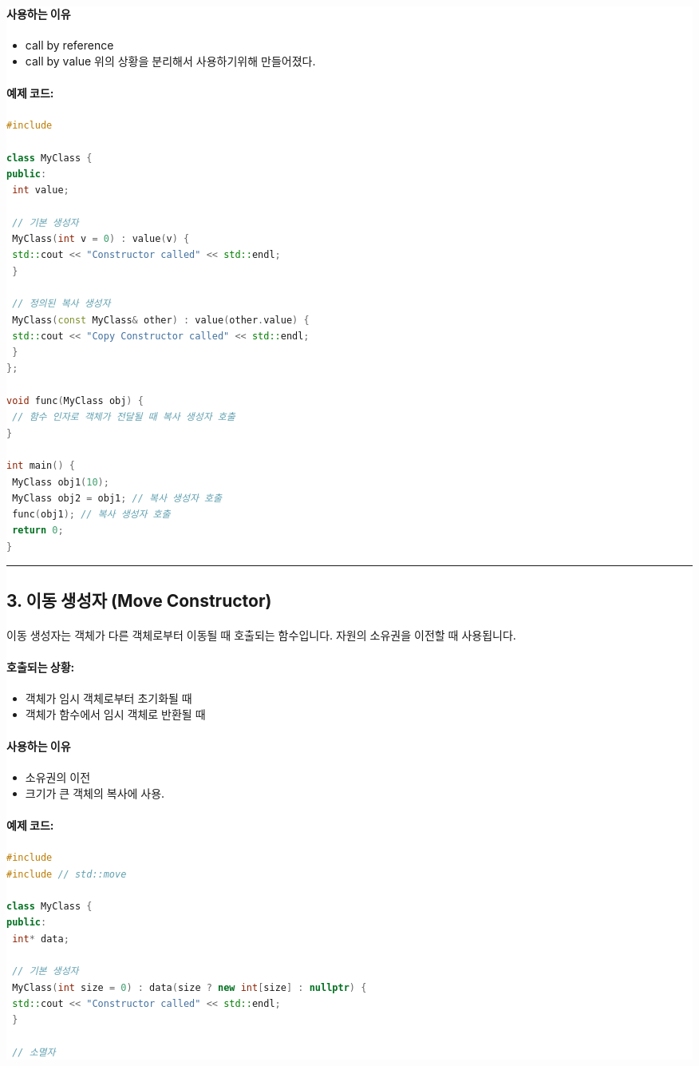 #### 사용하는 이유
- call by reference
- call by value
위의 상황을 분리해서 사용하기위해 만들어졌다.

#### 예제 코드:
```cpp
#include

class MyClass {
public:
 int value;

 // 기본 생성자
 MyClass(int v = 0) : value(v) {
 std::cout << "Constructor called" << std::endl;
 }

 // 정의된 복사 생성자
 MyClass(const MyClass& other) : value(other.value) {
 std::cout << "Copy Constructor called" << std::endl;
 }
};

void func(MyClass obj) {
 // 함수 인자로 객체가 전달될 때 복사 생성자 호출
}

int main() {
 MyClass obj1(10);
 MyClass obj2 = obj1; // 복사 생성자 호출
 func(obj1); // 복사 생성자 호출
 return 0;
}
```

---

## 3. 이동 생성자 (Move Constructor)
이동 생성자는 객체가 다른 객체로부터 이동될 때 호출되는 함수입니다. 자원의 소유권을 이전할 때 사용됩니다.

#### 호출되는 상황:
- 객체가 임시 객체로부터 초기화될 때
- 객체가 함수에서 임시 객체로 반환될 때

#### 사용하는 이유
- 소유권의 이전
- 크기가 큰 객체의 복사에 사용.

#### 예제 코드:
```cpp
#include
#include // std::move

class MyClass {
public:
 int* data;

 // 기본 생성자
 MyClass(int size = 0) : data(size ? new int[size] : nullptr) {
 std::cout << "Constructor called" << std::endl;
 }

 // 소멸자
```